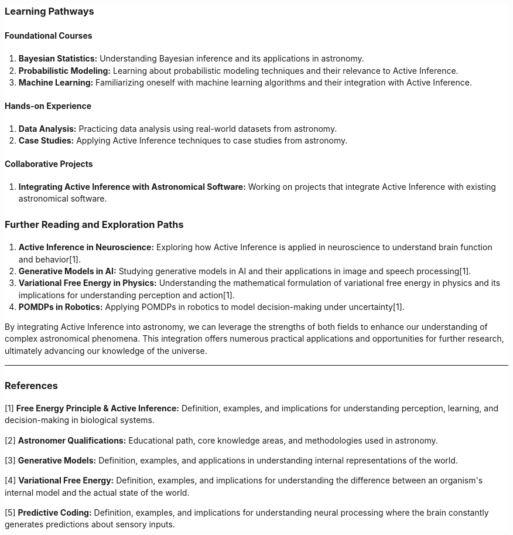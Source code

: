 ### Learning Pathways

#### Foundational Courses

1. **Bayesian Statistics:** Understanding Bayesian inference and its applications in astronomy.
2. **Probabilistic Modeling:** Learning about probabilistic modeling techniques and their relevance to Active Inference.
3. **Machine Learning:** Familiarizing oneself with machine learning algorithms and their integration with Active Inference.

#### Hands-on Experience

1. **Data Analysis:** Practicing data analysis using real-world datasets from astronomy.
2. **Case Studies:** Applying Active Inference techniques to case studies from astronomy.

#### Collaborative Projects

1. **Integrating Active Inference with Astronomical Software:** Working on projects that integrate Active Inference with existing astronomical software.

### Further Reading and Exploration Paths

1. **Active Inference in Neuroscience:** Exploring how Active Inference is applied in neuroscience to understand brain function and behavior[1].
2. **Generative Models in AI:** Studying generative models in AI and their applications in image and speech processing[1].
3. **Variational Free Energy in Physics:** Understanding the mathematical formulation of variational free energy in physics and its implications for understanding perception and action[1].
4. **POMDPs in Robotics:** Applying POMDPs in robotics to model decision-making under uncertainty[1].

By integrating Active Inference into astronomy, we can leverage the strengths of both fields to enhance our understanding of complex astronomical phenomena. This integration offers numerous practical applications and opportunities for further research, ultimately advancing our knowledge of the universe.

---

### References

[1] **Free Energy Principle & Active Inference:** Definition, examples, and implications for understanding perception, learning, and decision-making in biological systems.

[2] **Astronomer Qualifications:** Educational path, core knowledge areas, and methodologies used in astronomy.

[3] **Generative Models:** Definition, examples, and applications in understanding internal representations of the world.

[4] **Variational Free Energy:** Definition, examples, and implications for understanding the difference between an organism's internal model and the actual state of the world.

[5] **Predictive Coding:** Definition, examples, and implications for understanding neural processing where the brain constantly generates predictions about sensory inputs.
